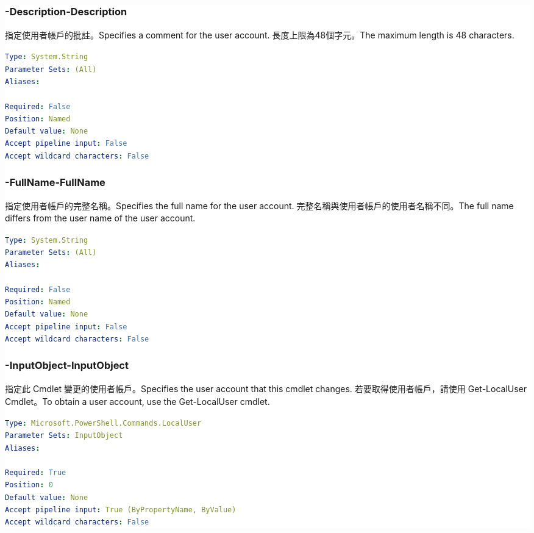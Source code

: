 ### <span data-ttu-id="5b3b4-130">-Description</span><span class="sxs-lookup"><span data-stu-id="5b3b4-130">-Description</span></span>
<span data-ttu-id="5b3b4-131">指定使用者帳戶的批註。</span><span class="sxs-lookup"><span data-stu-id="5b3b4-131">Specifies a comment for the user account.</span></span>
<span data-ttu-id="5b3b4-132">長度上限為48個字元。</span><span class="sxs-lookup"><span data-stu-id="5b3b4-132">The maximum length is 48 characters.</span></span>

```yaml
Type: System.String
Parameter Sets: (All)
Aliases:

Required: False
Position: Named
Default value: None
Accept pipeline input: False
Accept wildcard characters: False
```

### <span data-ttu-id="5b3b4-133">-FullName</span><span class="sxs-lookup"><span data-stu-id="5b3b4-133">-FullName</span></span>
<span data-ttu-id="5b3b4-134">指定使用者帳戶的完整名稱。</span><span class="sxs-lookup"><span data-stu-id="5b3b4-134">Specifies the full name for the user account.</span></span>
<span data-ttu-id="5b3b4-135">完整名稱與使用者帳戶的使用者名稱不同。</span><span class="sxs-lookup"><span data-stu-id="5b3b4-135">The full name differs from the user name of the user account.</span></span>

```yaml
Type: System.String
Parameter Sets: (All)
Aliases:

Required: False
Position: Named
Default value: None
Accept pipeline input: False
Accept wildcard characters: False
```

### <span data-ttu-id="5b3b4-136">-InputObject</span><span class="sxs-lookup"><span data-stu-id="5b3b4-136">-InputObject</span></span>
<span data-ttu-id="5b3b4-137">指定此 Cmdlet 變更的使用者帳戶。</span><span class="sxs-lookup"><span data-stu-id="5b3b4-137">Specifies the user account that this cmdlet changes.</span></span>
<span data-ttu-id="5b3b4-138">若要取得使用者帳戶，請使用 Get-LocalUser Cmdlet。</span><span class="sxs-lookup"><span data-stu-id="5b3b4-138">To obtain a user account, use the Get-LocalUser cmdlet.</span></span>

```yaml
Type: Microsoft.PowerShell.Commands.LocalUser
Parameter Sets: InputObject
Aliases:

Required: True
Position: 0
Default value: None
Accept pipeline input: True (ByPropertyName, ByValue)
Accept wildcard characters: False
```
